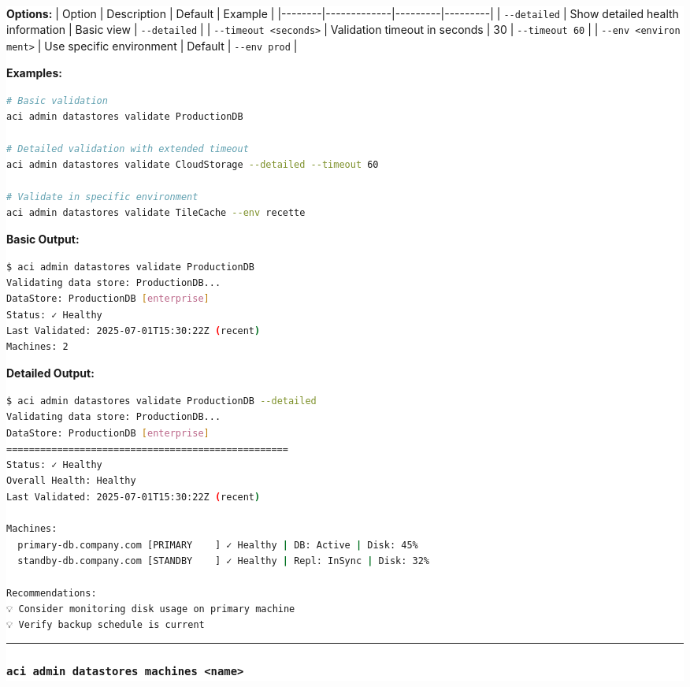 **Options:**
| Option | Description | Default | Example |
|--------|-------------|---------|---------|
| `--detailed` | Show detailed health information | Basic view | `--detailed` |
| `--timeout <seconds>` | Validation timeout in seconds | 30 | `--timeout 60` |
| `--env <environment>` | Use specific environment | Default | `--env prod` |

**Examples:**
```bash
# Basic validation
aci admin datastores validate ProductionDB

# Detailed validation with extended timeout
aci admin datastores validate CloudStorage --detailed --timeout 60

# Validate in specific environment
aci admin datastores validate TileCache --env recette
```

**Basic Output:**
```bash
$ aci admin datastores validate ProductionDB
Validating data store: ProductionDB...
DataStore: ProductionDB [enterprise]
Status: ✓ Healthy
Last Validated: 2025-07-01T15:30:22Z (recent)
Machines: 2
```

**Detailed Output:**
```bash
$ aci admin datastores validate ProductionDB --detailed
Validating data store: ProductionDB...
DataStore: ProductionDB [enterprise]
==================================================
Status: ✓ Healthy
Overall Health: Healthy
Last Validated: 2025-07-01T15:30:22Z (recent)

Machines:
  primary-db.company.com [PRIMARY    ] ✓ Healthy | DB: Active | Disk: 45%
  standby-db.company.com [STANDBY    ] ✓ Healthy | Repl: InSync | Disk: 32%

Recommendations:
💡 Consider monitoring disk usage on primary machine
💡 Verify backup schedule is current
```

---

### `aci admin datastores machines <name>`
